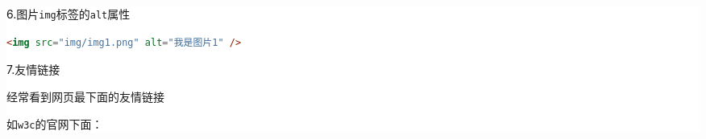 6.图片`img`标签的`alt`属性

```html
<img src="img/img1.png" alt="我是图片1" />
```

7.友情链接

经常看到网页最下面的友情链接

如`w3c`的官网下面：













